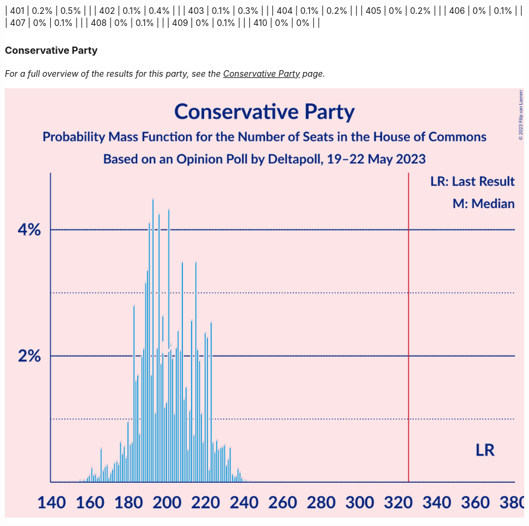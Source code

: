 | 401 | 0.2% | 0.5% |  |
| 402 | 0.1% | 0.4% |  |
| 403 | 0.1% | 0.3% |  |
| 404 | 0.1% | 0.2% |  |
| 405 | 0% | 0.2% |  |
| 406 | 0% | 0.1% |  |
| 407 | 0% | 0.1% |  |
| 408 | 0% | 0.1% |  |
| 409 | 0% | 0.1% |  |
| 410 | 0% | 0% |  |

### Conservative Party

*For a full overview of the results for this party, see the [Conservative Party](party-conservativeparty.html) page.*

![Graph with seats probability mass function not yet produced](2023-05-22-Deltapoll-seats-pmf-conservativeparty.png "Seats Probability Mass Function")

